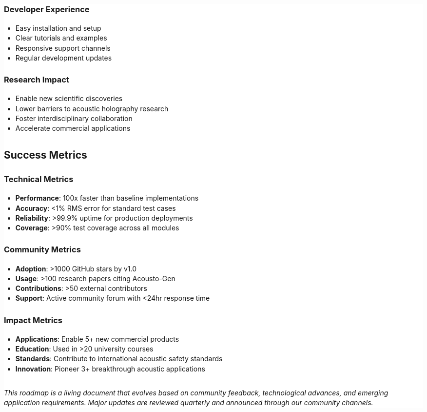 ### Developer Experience
- Easy installation and setup
- Clear tutorials and examples
- Responsive support channels
- Regular development updates

### Research Impact
- Enable new scientific discoveries
- Lower barriers to acoustic holography research
- Foster interdisciplinary collaboration
- Accelerate commercial applications

## Success Metrics

### Technical Metrics
- **Performance**: 100x faster than baseline implementations
- **Accuracy**: <1% RMS error for standard test cases
- **Reliability**: >99.9% uptime for production deployments
- **Coverage**: >90% test coverage across all modules

### Community Metrics
- **Adoption**: >1000 GitHub stars by v1.0
- **Usage**: >100 research papers citing Acousto-Gen
- **Contributions**: >50 external contributors
- **Support**: Active community forum with <24hr response time

### Impact Metrics
- **Applications**: Enable 5+ new commercial products
- **Education**: Used in >20 university courses
- **Standards**: Contribute to international acoustic safety standards
- **Innovation**: Pioneer 3+ breakthrough acoustic applications

---

*This roadmap is a living document that evolves based on community feedback, technological advances, and emerging application requirements. Major updates are reviewed quarterly and announced through our community channels.*